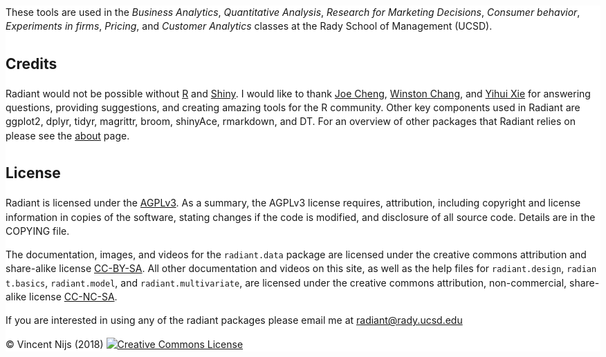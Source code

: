 These tools are used in the _Business Analytics_, _Quantitative Analysis_, _Research for Marketing Decisions_, _Consumer behavior_, _Experiments in firms_, _Pricing_, and _Customer Analytics_ classes at the Rady School of Management (UCSD).

## Credits

Radiant would not be possible without [R](https://cran.r-project.org/) and [Shiny](http://shiny.rstudio.com/). I would like to thank [Joe Cheng](https://github.com/jcheng5), [Winston Chang](https://github.com/wch), and [Yihui Xie](https://github.com/yihui) for answering questions, providing suggestions, and creating amazing tools for the R community. Other key components used in Radiant are ggplot2, dplyr, tidyr, magrittr, broom, shinyAce, rmarkdown, and DT. For an overview of other packages that Radiant relies on please see the <a href="https://radiant-rstats.github.io/docs/about.html" target="_blank">about</a> page.


## License


Radiant is licensed under the <a href="https://tldrlegal.com/license/gnu-affero-general-public-license-v3-(agpl-3.0)" target="\_blank">AGPLv3</a>. As a summary, the AGPLv3 license requires, attribution, including copyright and license information in copies of the software, stating changes if the code is modified, and disclosure of all source code. Details are in the COPYING file.

The documentation, images, and videos for the `radiant.data` package are licensed under the creative commons attribution and share-alike license <a href="https://creativecommons.org/licenses/by-sa/4.0/" target="_blank">CC-BY-SA</a>. All other documentation and videos on this site, as well as the help files for `radiant.design`, `radiant.basics`, `radiant.model`, and `radiant.multivariate`, are licensed under the creative commons attribution, non-commercial, share-alike license <a href="https://creativecommons.org/licenses/by-nc-sa/4.0/" target="_blank">CC-NC-SA</a>.

If you are interested in using any of the radiant packages please email me at radiant@rady.ucsd.edu

&copy; Vincent Nijs (2018) <a rel="license" href="https://creativecommons.org/licenses/by-sa/4.0/" target="_blank"><img alt="Creative Commons License" style="border-width:0" src="https://radiant-rstats.github.io/docs/images/by-sa.png" /></a>